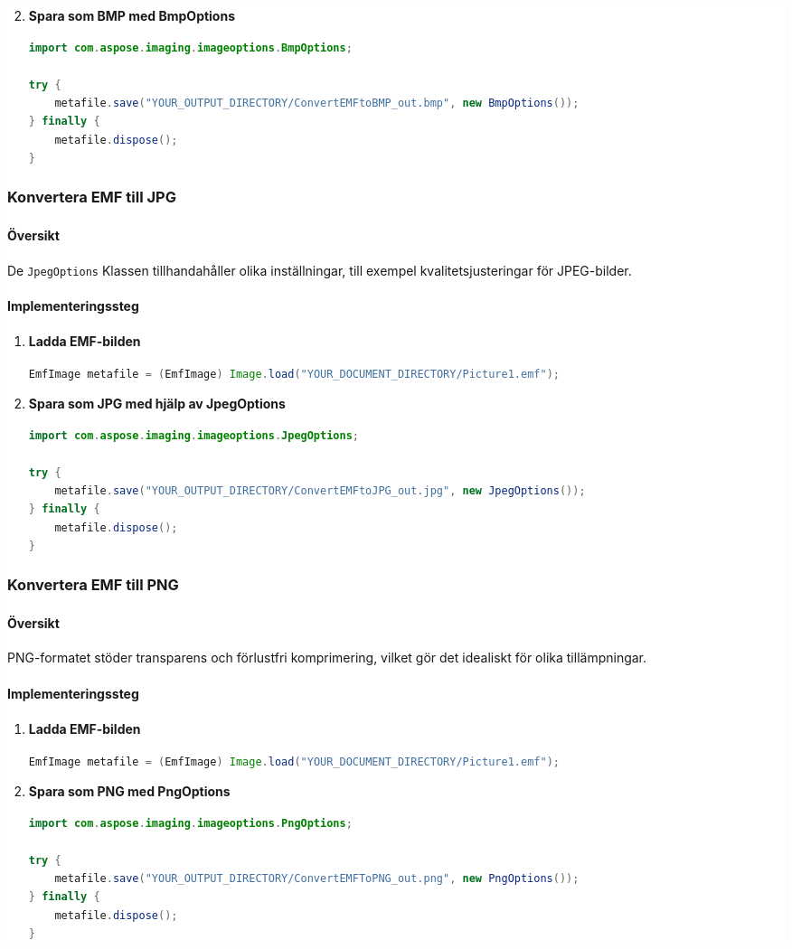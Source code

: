 2. **Spara som BMP med BmpOptions**

   ```java
   import com.aspose.imaging.imageoptions.BmpOptions;

   try {
       metafile.save("YOUR_OUTPUT_DIRECTORY/ConvertEMFtoBMP_out.bmp", new BmpOptions());
   } finally {
       metafile.dispose();
   }
   ```

### Konvertera EMF till JPG

#### Översikt
De `JpegOptions` Klassen tillhandahåller olika inställningar, till exempel kvalitetsjusteringar för JPEG-bilder.

#### Implementeringssteg

1. **Ladda EMF-bilden**

   ```java
   EmfImage metafile = (EmfImage) Image.load("YOUR_DOCUMENT_DIRECTORY/Picture1.emf");
   ```

2. **Spara som JPG med hjälp av JpegOptions**

   ```java
   import com.aspose.imaging.imageoptions.JpegOptions;

   try {
       metafile.save("YOUR_OUTPUT_DIRECTORY/ConvertEMFtoJPG_out.jpg", new JpegOptions());
   } finally {
       metafile.dispose();
   }
   ```

### Konvertera EMF till PNG

#### Översikt
PNG-formatet stöder transparens och förlustfri komprimering, vilket gör det idealiskt för olika tillämpningar.

#### Implementeringssteg

1. **Ladda EMF-bilden**

   ```java
   EmfImage metafile = (EmfImage) Image.load("YOUR_DOCUMENT_DIRECTORY/Picture1.emf");
   ```

2. **Spara som PNG med PngOptions**

   ```java
   import com.aspose.imaging.imageoptions.PngOptions;

   try {
       metafile.save("YOUR_OUTPUT_DIRECTORY/ConvertEMFToPNG_out.png", new PngOptions());
   } finally {
       metafile.dispose();
   }
   ```
